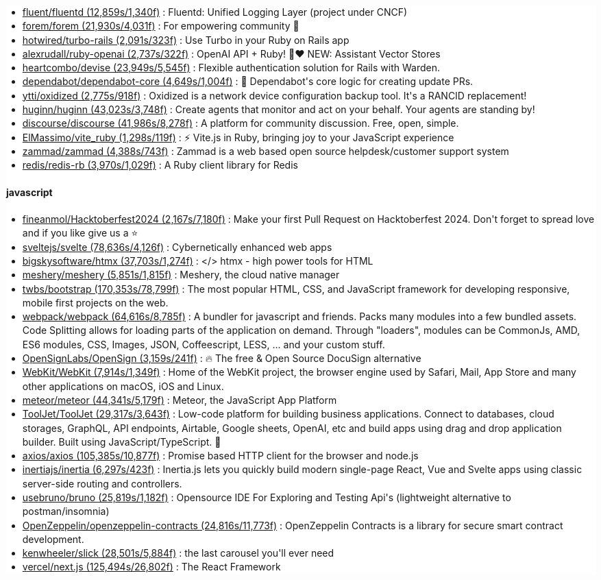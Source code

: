 * [fluent/fluentd (12,859s/1,340f)](https://github.com/fluent/fluentd) : Fluentd: Unified Logging Layer (project under CNCF)
* [forem/forem (21,930s/4,031f)](https://github.com/forem/forem) : For empowering community 🌱
* [hotwired/turbo-rails (2,091s/323f)](https://github.com/hotwired/turbo-rails) : Use Turbo in your Ruby on Rails app
* [alexrudall/ruby-openai (2,737s/322f)](https://github.com/alexrudall/ruby-openai) : OpenAI API + Ruby! 🤖❤️ NEW: Assistant Vector Stores
* [heartcombo/devise (23,949s/5,545f)](https://github.com/heartcombo/devise) : Flexible authentication solution for Rails with Warden.
* [dependabot/dependabot-core (4,649s/1,004f)](https://github.com/dependabot/dependabot-core) : 🤖 Dependabot's core logic for creating update PRs.
* [ytti/oxidized (2,775s/918f)](https://github.com/ytti/oxidized) : Oxidized is a network device configuration backup tool. It's a RANCID replacement!
* [huginn/huginn (43,023s/3,748f)](https://github.com/huginn/huginn) : Create agents that monitor and act on your behalf. Your agents are standing by!
* [discourse/discourse (41,986s/8,278f)](https://github.com/discourse/discourse) : A platform for community discussion. Free, open, simple.
* [ElMassimo/vite_ruby (1,298s/119f)](https://github.com/ElMassimo/vite_ruby) : ⚡️ Vite.js in Ruby, bringing joy to your JavaScript experience
* [zammad/zammad (4,388s/743f)](https://github.com/zammad/zammad) : Zammad is a web based open source helpdesk/customer support system
* [redis/redis-rb (3,970s/1,029f)](https://github.com/redis/redis-rb) : A Ruby client library for Redis

#### javascript
* [fineanmol/Hacktoberfest2024 (2,167s/7,180f)](https://github.com/fineanmol/Hacktoberfest2024) : Make your first Pull Request on Hacktoberfest 2024. Don't forget to spread love and if you like give us a ⭐️
* [sveltejs/svelte (78,636s/4,126f)](https://github.com/sveltejs/svelte) : Cybernetically enhanced web apps
* [bigskysoftware/htmx (37,703s/1,274f)](https://github.com/bigskysoftware/htmx) : </> htmx - high power tools for HTML
* [meshery/meshery (5,851s/1,815f)](https://github.com/meshery/meshery) : Meshery, the cloud native manager
* [twbs/bootstrap (170,353s/78,799f)](https://github.com/twbs/bootstrap) : The most popular HTML, CSS, and JavaScript framework for developing responsive, mobile first projects on the web.
* [webpack/webpack (64,616s/8,785f)](https://github.com/webpack/webpack) : A bundler for javascript and friends. Packs many modules into a few bundled assets. Code Splitting allows for loading parts of the application on demand. Through "loaders", modules can be CommonJs, AMD, ES6 modules, CSS, Images, JSON, Coffeescript, LESS, ... and your custom stuff.
* [OpenSignLabs/OpenSign (3,159s/241f)](https://github.com/OpenSignLabs/OpenSign) : 🔥 The free & Open Source DocuSign alternative
* [WebKit/WebKit (7,914s/1,349f)](https://github.com/WebKit/WebKit) : Home of the WebKit project, the browser engine used by Safari, Mail, App Store and many other applications on macOS, iOS and Linux.
* [meteor/meteor (44,341s/5,179f)](https://github.com/meteor/meteor) : Meteor, the JavaScript App Platform
* [ToolJet/ToolJet (29,317s/3,643f)](https://github.com/ToolJet/ToolJet) : Low-code platform for building business applications. Connect to databases, cloud storages, GraphQL, API endpoints, Airtable, Google sheets, OpenAI, etc and build apps using drag and drop application builder. Built using JavaScript/TypeScript. 🚀
* [axios/axios (105,385s/10,877f)](https://github.com/axios/axios) : Promise based HTTP client for the browser and node.js
* [inertiajs/inertia (6,297s/423f)](https://github.com/inertiajs/inertia) : Inertia.js lets you quickly build modern single-page React, Vue and Svelte apps using classic server-side routing and controllers.
* [usebruno/bruno (25,819s/1,182f)](https://github.com/usebruno/bruno) : Opensource IDE For Exploring and Testing Api's (lightweight alternative to postman/insomnia)
* [OpenZeppelin/openzeppelin-contracts (24,816s/11,773f)](https://github.com/OpenZeppelin/openzeppelin-contracts) : OpenZeppelin Contracts is a library for secure smart contract development.
* [kenwheeler/slick (28,501s/5,884f)](https://github.com/kenwheeler/slick) : the last carousel you'll ever need
* [vercel/next.js (125,494s/26,802f)](https://github.com/vercel/next.js) : The React Framework
